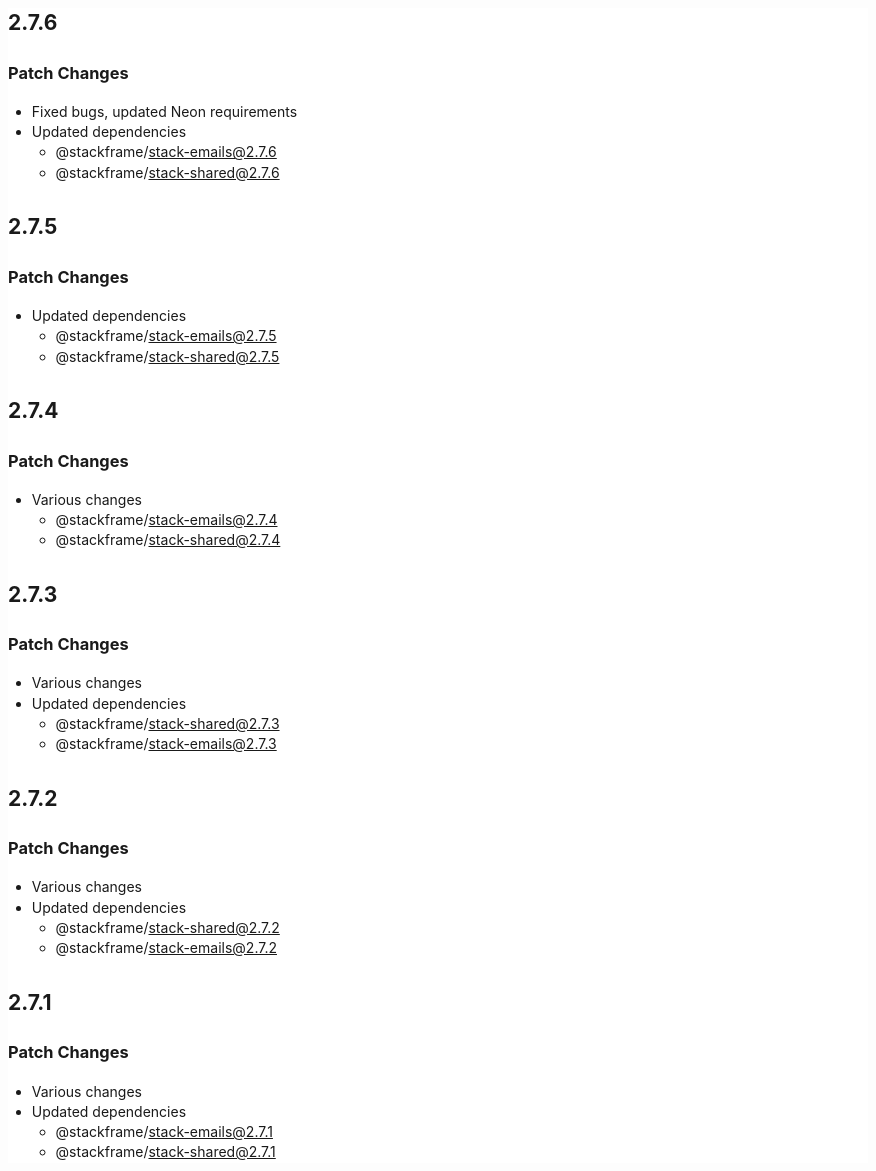 ## 2.7.6

### Patch Changes

- Fixed bugs, updated Neon requirements
- Updated dependencies
  - @stackframe/stack-emails@2.7.6
  - @stackframe/stack-shared@2.7.6

## 2.7.5

### Patch Changes

- Updated dependencies
  - @stackframe/stack-emails@2.7.5
  - @stackframe/stack-shared@2.7.5

## 2.7.4

### Patch Changes

- Various changes
  - @stackframe/stack-emails@2.7.4
  - @stackframe/stack-shared@2.7.4

## 2.7.3

### Patch Changes

- Various changes
- Updated dependencies
  - @stackframe/stack-shared@2.7.3
  - @stackframe/stack-emails@2.7.3

## 2.7.2

### Patch Changes

- Various changes
- Updated dependencies
  - @stackframe/stack-shared@2.7.2
  - @stackframe/stack-emails@2.7.2

## 2.7.1

### Patch Changes

- Various changes
- Updated dependencies
  - @stackframe/stack-emails@2.7.1
  - @stackframe/stack-shared@2.7.1
